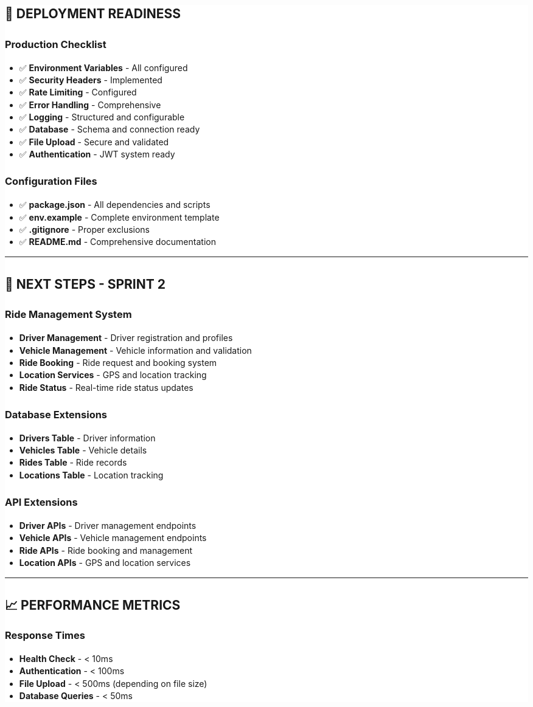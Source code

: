 
## 🚀 **DEPLOYMENT READINESS**

### **Production Checklist**
- ✅ **Environment Variables** - All configured
- ✅ **Security Headers** - Implemented
- ✅ **Rate Limiting** - Configured
- ✅ **Error Handling** - Comprehensive
- ✅ **Logging** - Structured and configurable
- ✅ **Database** - Schema and connection ready
- ✅ **File Upload** - Secure and validated
- ✅ **Authentication** - JWT system ready

### **Configuration Files**
- ✅ **package.json** - All dependencies and scripts
- ✅ **env.example** - Complete environment template
- ✅ **.gitignore** - Proper exclusions
- ✅ **README.md** - Comprehensive documentation

---

## 🔄 **NEXT STEPS - SPRINT 2**

### **Ride Management System**
- **Driver Management** - Driver registration and profiles
- **Vehicle Management** - Vehicle information and validation
- **Ride Booking** - Ride request and booking system
- **Location Services** - GPS and location tracking
- **Ride Status** - Real-time ride status updates

### **Database Extensions**
- **Drivers Table** - Driver information
- **Vehicles Table** - Vehicle details
- **Rides Table** - Ride records
- **Locations Table** - Location tracking

### **API Extensions**
- **Driver APIs** - Driver management endpoints
- **Vehicle APIs** - Vehicle management endpoints
- **Ride APIs** - Ride booking and management
- **Location APIs** - GPS and location services

---

## 📈 **PERFORMANCE METRICS**

### **Response Times**
- **Health Check** - < 10ms
- **Authentication** - < 100ms
- **File Upload** - < 500ms (depending on file size)
- **Database Queries** - < 50ms

